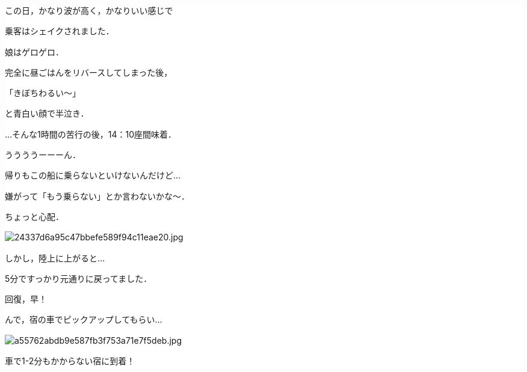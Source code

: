 
この日，かなり波が高く，かなりいい感じで


乗客はシェイクされました．


娘はゲロゲロ．


完全に昼ごはんをリバースしてしまった後，


「きぼちわるい～」


と青白い顔で半泣き．





…そんな1時間の苦行の後，14：10座間味着．





ううううーーーん．


帰りもこの船に乗らないといけないんだけど…


嫌がって「もう乗らない」とか言わないかな～．


ちょっと心配．




![24337d6a95c47bbefe589f94c11eae20.jpg](images/24337d6a95c47bbefe589f94c11eae20.jpg)







しかし，陸上に上がると…


5分ですっかり元通りに戻ってました．


回復，早！


んで，宿の車でピックアップしてもらい…




![a55762abdb9e587fb3f753a71e7f5deb.jpg](images/a55762abdb9e587fb3f753a71e7f5deb.jpg)







車で1-2分もかからない宿に到着！


